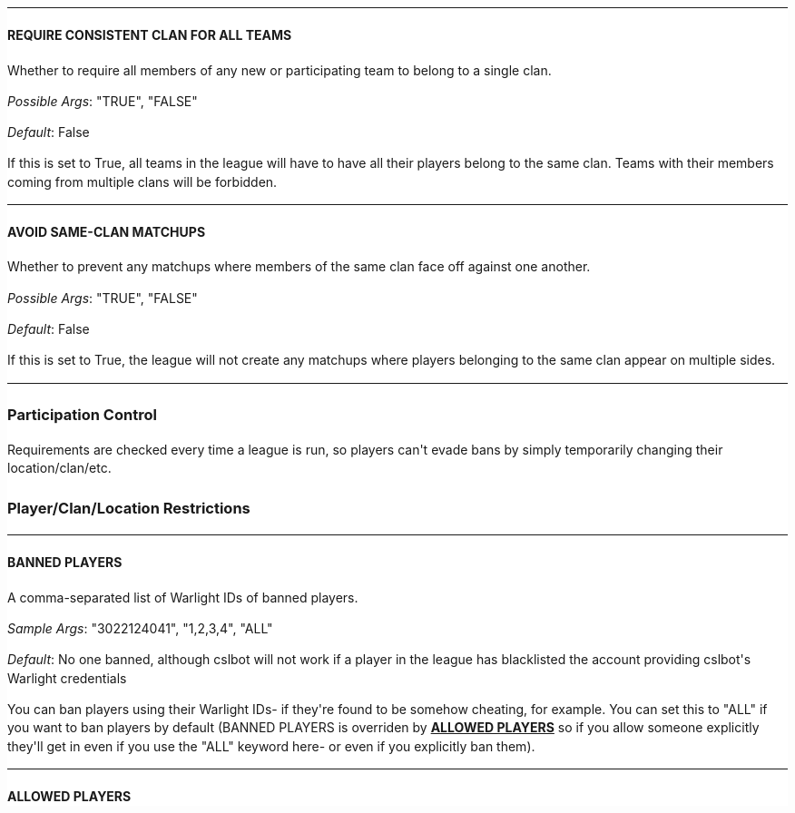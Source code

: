 ___

#### REQUIRE CONSISTENT CLAN FOR ALL TEAMS

Whether to require all members of any new or participating team to belong to a
single clan.

*Possible Args*: "TRUE", "FALSE"

*Default*: False

If this is set to True, all teams in the league will have to have all their
players belong to the same clan. Teams with their members coming from multiple
clans will be forbidden.

___

#### AVOID SAME-CLAN MATCHUPS

Whether to prevent any matchups where members of the same clan face off against
one another.

*Possible Args*: "TRUE", "FALSE"

*Default*: False

If this is set to True, the league will not create any matchups where players
belonging to the same clan appear on multiple sides.

___

### Participation Control

Requirements are checked every time a league is run, so players can't evade bans by
simply temporarily changing their location/clan/etc.

### Player/Clan/Location Restrictions

___

#### BANNED PLAYERS

A comma-separated list of Warlight IDs of banned players.

*Sample Args*: "3022124041", "1,2,3,4", "ALL"

*Default*: No one banned, although cslbot will not work if a player in the
league has blacklisted the account providing cslbot's Warlight credentials

You can ban players using their Warlight IDs- if they're found to be
somehow cheating, for example. You can set this to "ALL" if you want to ban
players by default (BANNED PLAYERS is overriden by [**ALLOWED PLAYERS**](#allowed-players) so if
you allow someone explicitly they'll get in even if you use the "ALL" keyword
here- or even if you explicitly ban them).

___

#### ALLOWED PLAYERS
